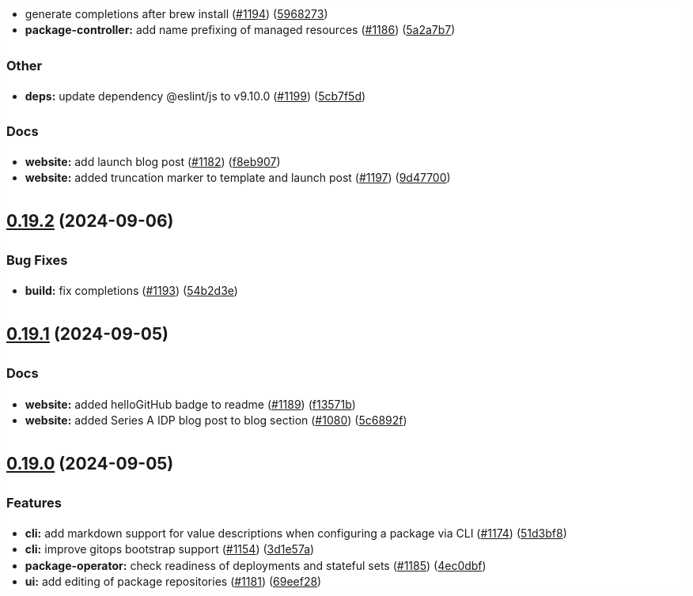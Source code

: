 * generate completions after brew install ([#1194](https://github.com/glasskube/glasskube/issues/1194)) ([5968273](https://github.com/glasskube/glasskube/commit/5968273c80cbaabf774166eff8d5fa26c958e739))
* **package-controller:** add name prefixing of managed resources ([#1186](https://github.com/glasskube/glasskube/issues/1186)) ([5a2a7b7](https://github.com/glasskube/glasskube/commit/5a2a7b7a678d5c732580149e4a9db28b18516959))


### Other

* **deps:** update dependency @eslint/js to v9.10.0 ([#1199](https://github.com/glasskube/glasskube/issues/1199)) ([5cb7f5d](https://github.com/glasskube/glasskube/commit/5cb7f5df37a21695fbf13b5ef5adef18b312c0be))


### Docs

* **website:** add launch blog post ([#1182](https://github.com/glasskube/glasskube/issues/1182)) ([f8eb907](https://github.com/glasskube/glasskube/commit/f8eb9079d28edac4d58c5ea836c32634d2258b2c))
* **website:** added truncation marker to template and launch post ([#1197](https://github.com/glasskube/glasskube/issues/1197)) ([9d47700](https://github.com/glasskube/glasskube/commit/9d4770042985cff3a68a6eda0ecdba824d3094bc))

## [0.19.2](https://github.com/glasskube/glasskube/compare/v0.19.1...v0.19.2) (2024-09-06)


### Bug Fixes

* **build:** fix completions ([#1193](https://github.com/glasskube/glasskube/issues/1193)) ([54b2d3e](https://github.com/glasskube/glasskube/commit/54b2d3edeb42de25b1846cef688686ba704214cf))

## [0.19.1](https://github.com/glasskube/glasskube/compare/v0.19.0...v0.19.1) (2024-09-05)


### Docs

* **website:** added helloGitHub badge to readme ([#1189](https://github.com/glasskube/glasskube/issues/1189)) ([f13571b](https://github.com/glasskube/glasskube/commit/f13571b93797cbe598ff89780632ebfcde8243e5))
* **website:** added Series A IDP blog post to blog section ([#1080](https://github.com/glasskube/glasskube/issues/1080)) ([5c6892f](https://github.com/glasskube/glasskube/commit/5c6892f77fbd231032f97a1b9988aecd078ca5c3))

## [0.19.0](https://github.com/glasskube/glasskube/compare/v0.18.1...v0.19.0) (2024-09-05)


### Features

* **cli:** add markdown support for value descriptions when configuring a package via CLI ([#1174](https://github.com/glasskube/glasskube/issues/1174)) ([51d3bf8](https://github.com/glasskube/glasskube/commit/51d3bf8ab69265bf0776631db0a89b727f90c737))
* **cli:** improve gitops bootstrap support ([#1154](https://github.com/glasskube/glasskube/issues/1154)) ([3d1e57a](https://github.com/glasskube/glasskube/commit/3d1e57a06ec4f7cb28bae612f416125b4b24834a))
* **package-operator:** check readiness of deployments and stateful sets ([#1185](https://github.com/glasskube/glasskube/issues/1185)) ([4ec0dbf](https://github.com/glasskube/glasskube/commit/4ec0dbf7dc6f32c2bed7f19e4886cf63a4396e39))
* **ui:** add editing of package repositories ([#1181](https://github.com/glasskube/glasskube/issues/1181)) ([69eef28](https://github.com/glasskube/glasskube/commit/69eef288faee545f13a15cafed46daf56c849bb3))
